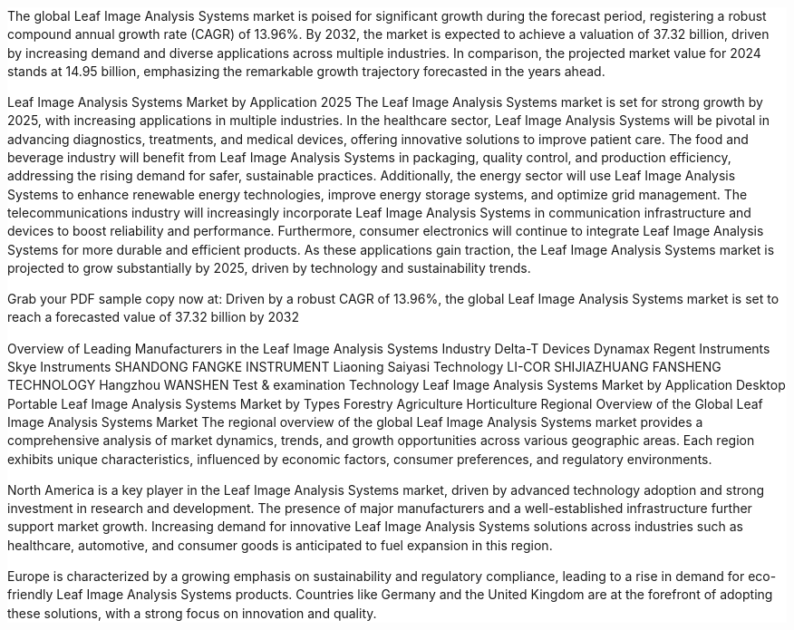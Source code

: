 The global Leaf Image Analysis Systems market is poised for significant growth during the forecast period, registering a robust compound annual growth rate (CAGR) of 13.96%. By 2032, the market is expected to achieve a valuation of 37.32 billion, driven by increasing demand and diverse applications across multiple industries. In comparison, the projected market value for 2024 stands at 14.95 billion, emphasizing the remarkable growth trajectory forecasted in the years ahead. 

Leaf Image Analysis Systems Market by Application 2025
The Leaf Image Analysis Systems market is set for strong growth by 2025, with increasing applications in multiple industries. In the healthcare sector, Leaf Image Analysis Systems will be pivotal in advancing diagnostics, treatments, and medical devices, offering innovative solutions to improve patient care. The food and beverage industry will benefit from Leaf Image Analysis Systems in packaging, quality control, and production efficiency, addressing the rising demand for safer, sustainable practices. Additionally, the energy sector will use Leaf Image Analysis Systems to enhance renewable energy technologies, improve energy storage systems, and optimize grid management. The telecommunications industry will increasingly incorporate Leaf Image Analysis Systems in communication infrastructure and devices to boost reliability and performance. Furthermore, consumer electronics will continue to integrate Leaf Image Analysis Systems for more durable and efficient products. As these applications gain traction, the Leaf Image Analysis Systems market is projected to grow substantially by 2025, driven by technology and sustainability trends.

Grab your PDF sample copy now at: Driven by a robust CAGR of 13.96%, the global Leaf Image Analysis Systems market is set to reach a forecasted value of 37.32 billion by 2032

Overview of Leading Manufacturers in the Leaf Image Analysis Systems Industry
Delta-T Devices
Dynamax
Regent Instruments
Skye Instruments
SHANDONG FANGKE INSTRUMENT
Liaoning Saiyasi Technology
LI-COR
SHIJIAZHUANG FANSHENG TECHNOLOGY
Hangzhou WANSHEN Test & examination Technology
Leaf Image Analysis Systems Market by Application
Desktop
Portable
Leaf Image Analysis Systems Market by Types
Forestry
Agriculture
Horticulture
Regional Overview of the Global Leaf Image Analysis Systems Market
The regional overview of the global Leaf Image Analysis Systems market provides a comprehensive analysis of market dynamics, trends, and growth opportunities across various geographic areas. Each region exhibits unique characteristics, influenced by economic factors, consumer preferences, and regulatory environments.

North America is a key player in the Leaf Image Analysis Systems market, driven by advanced technology adoption and strong investment in research and development. The presence of major manufacturers and a well-established infrastructure further support market growth. Increasing demand for innovative Leaf Image Analysis Systems solutions across industries such as healthcare, automotive, and consumer goods is anticipated to fuel expansion in this region.

Europe is characterized by a growing emphasis on sustainability and regulatory compliance, leading to a rise in demand for eco-friendly Leaf Image Analysis Systems products. Countries like Germany and the United Kingdom are at the forefront of adopting these solutions, with a strong focus on innovation and quality.
